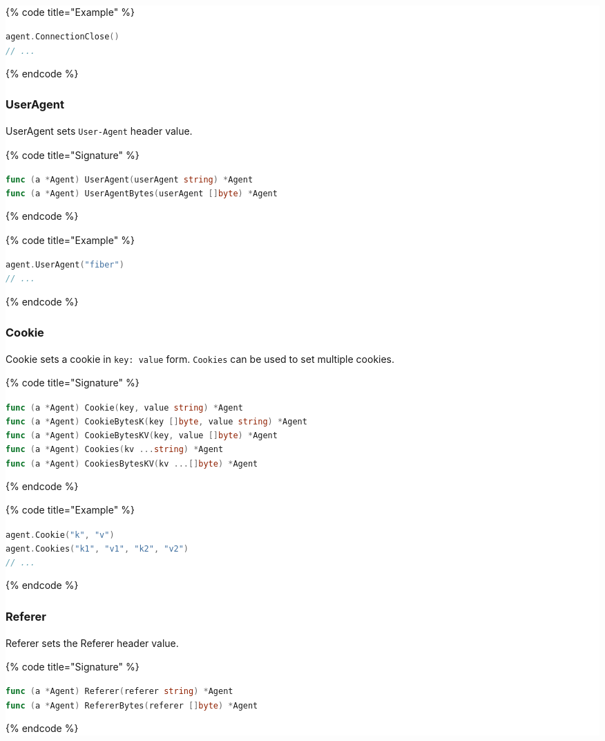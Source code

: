 {% code title="Example" %}
```go
agent.ConnectionClose()
// ...
```
{% endcode %}

### UserAgent

UserAgent sets `User-Agent` header value.

{% code title="Signature" %}
```go
func (a *Agent) UserAgent(userAgent string) *Agent
func (a *Agent) UserAgentBytes(userAgent []byte) *Agent
```
{% endcode %}

{% code title="Example" %}
```go
agent.UserAgent("fiber")
// ...
```
{% endcode %}

### Cookie

Cookie sets a cookie in `key: value` form. `Cookies` can be used to set multiple cookies.

{% code title="Signature" %}
```go
func (a *Agent) Cookie(key, value string) *Agent
func (a *Agent) CookieBytesK(key []byte, value string) *Agent
func (a *Agent) CookieBytesKV(key, value []byte) *Agent
func (a *Agent) Cookies(kv ...string) *Agent
func (a *Agent) CookiesBytesKV(kv ...[]byte) *Agent
```
{% endcode %}

{% code title="Example" %}
```go
agent.Cookie("k", "v")
agent.Cookies("k1", "v1", "k2", "v2")
// ...
```
{% endcode %}

### Referer

Referer sets the Referer header value.

{% code title="Signature" %}
```go
func (a *Agent) Referer(referer string) *Agent
func (a *Agent) RefererBytes(referer []byte) *Agent
```
{% endcode %}
